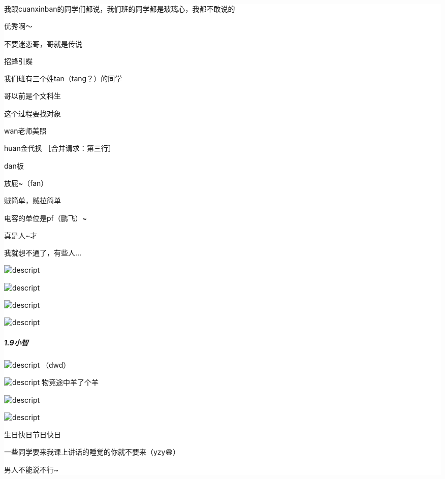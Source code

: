 我跟cuanxinban的同学们都说，我们班的同学都是玻璃心，我都不敢说的

优秀啊～

不要迷恋哥，哥就是传说

招蜂引蝶

我们班有三个姓tan（tang？）的同学

哥以前是个文科生

这个过程要找对象

wan老师美照

huan金代换 ［合并请求：第三行］

dan板

放屁\~（fan）

贼简单，贼拉简单

电容的单位是pf（鹏飞）\~

真是人\~才

我就想不通了，有些人…

![descript](./media/image44.jpg)

![descript](./media/image45.jpg)

![descript](./media/image46.jpg)

![descript](./media/image47.jpg)


##### 1.9小智

![descript](./media/image48.png)
（dwd）

![descript](./media/image49.jpg)
物竞途中羊了个羊

![descript](./media/image50.jpg)


![descript](./media/image51.png)


生日快日节日快日

一些同学要来我课上讲话的睡觉的你就不要来（yzy😅）

男人不能说不行\~
